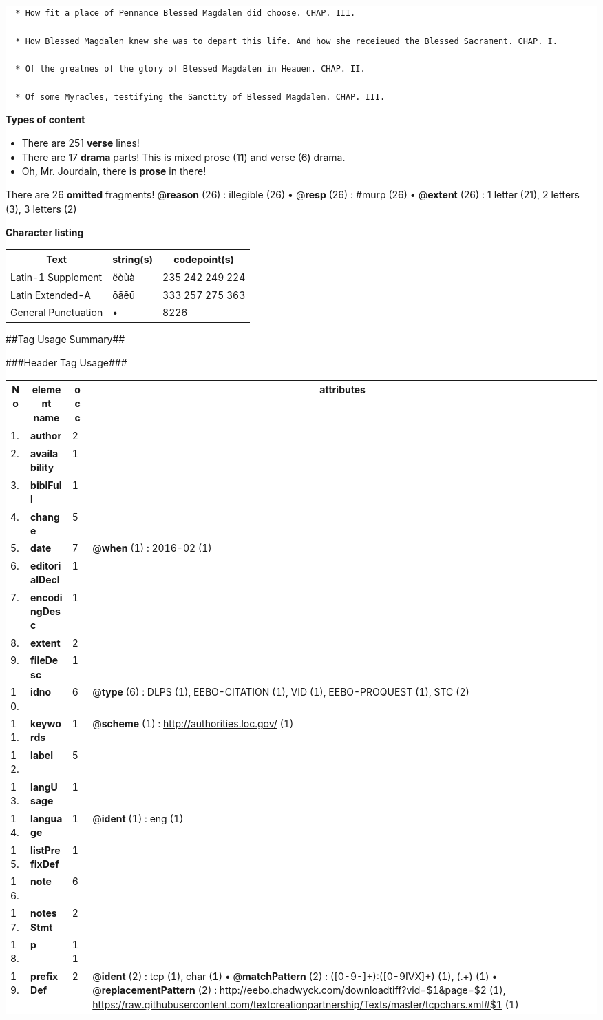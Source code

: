       * How fit a place of Pennance Blessed Magdalen did choose. CHAP. III.

      * How Blessed Magdalen knew she was to depart this life. And how she receieued the Blessed Sacrament. CHAP. I.

      * Of the greatnes of the glory of Blessed Magdalen in Heauen. CHAP. II.

      * Of some Myracles, testifying the Sanctity of Blessed Magdalen. CHAP. III.

**Types of content**

  * There are 251 **verse** lines!
  * There are 17 **drama** parts! This is mixed prose (11) and verse (6) drama.
  * Oh, Mr. Jourdain, there is **prose** in there!

There are 26 **omitted** fragments! 
 @__reason__ (26) : illegible (26)  •  @__resp__ (26) : #murp (26)  •  @__extent__ (26) : 1 letter (21), 2 letters (3), 3 letters (2)

**Character listing**


|Text|string(s)|codepoint(s)|
|---|---|---|
|Latin-1 Supplement|ëòùà|235 242 249 224|
|Latin Extended-A|ōāēū|333 257 275 363|
|General Punctuation|•|8226|

##Tag Usage Summary##

###Header Tag Usage###

|No|element name|occ|attributes|
|---|---|---|---|
|1.|__author__|2||
|2.|__availability__|1||
|3.|__biblFull__|1||
|4.|__change__|5||
|5.|__date__|7| @__when__ (1) : 2016-02 (1)|
|6.|__editorialDecl__|1||
|7.|__encodingDesc__|1||
|8.|__extent__|2||
|9.|__fileDesc__|1||
|10.|__idno__|6| @__type__ (6) : DLPS (1), EEBO-CITATION (1), VID (1), EEBO-PROQUEST (1), STC (2)|
|11.|__keywords__|1| @__scheme__ (1) : http://authorities.loc.gov/ (1)|
|12.|__label__|5||
|13.|__langUsage__|1||
|14.|__language__|1| @__ident__ (1) : eng (1)|
|15.|__listPrefixDef__|1||
|16.|__note__|6||
|17.|__notesStmt__|2||
|18.|__p__|11||
|19.|__prefixDef__|2| @__ident__ (2) : tcp (1), char (1)  •  @__matchPattern__ (2) : ([0-9\-]+):([0-9IVX]+) (1), (.+) (1)  •  @__replacementPattern__ (2) : http://eebo.chadwyck.com/downloadtiff?vid=$1&page=$2 (1), https://raw.githubusercontent.com/textcreationpartnership/Texts/master/tcpchars.xml#$1 (1)|